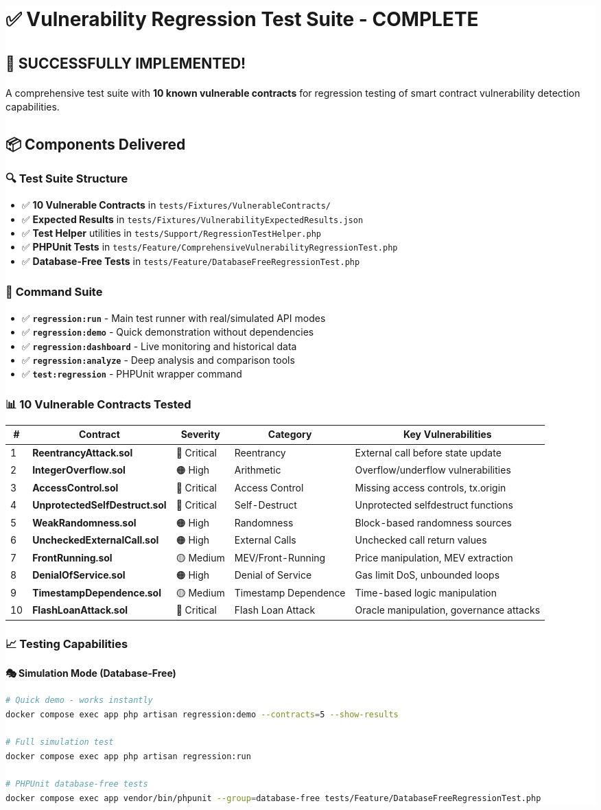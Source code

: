 # ✅ Vulnerability Regression Test Suite - COMPLETE

## 🎯 **SUCCESSFULLY IMPLEMENTED!**

A comprehensive test suite with **10 known vulnerable contracts** for regression testing of smart contract vulnerability detection capabilities.

## 📦 **Components Delivered**

### 🔍 **Test Suite Structure**
- ✅ **10 Vulnerable Contracts** in `tests/Fixtures/VulnerableContracts/`
- ✅ **Expected Results** in `tests/Fixtures/VulnerabilityExpectedResults.json`
- ✅ **Test Helper** utilities in `tests/Support/RegressionTestHelper.php`
- ✅ **PHPUnit Tests** in `tests/Feature/ComprehensiveVulnerabilityRegressionTest.php`
- ✅ **Database-Free Tests** in `tests/Feature/DatabaseFreeRegressionTest.php`

### 🚀 **Command Suite**
- ✅ **`regression:run`** - Main test runner with real/simulated API modes
- ✅ **`regression:demo`** - Quick demonstration without dependencies
- ✅ **`regression:dashboard`** - Live monitoring and historical data
- ✅ **`regression:analyze`** - Deep analysis and comparison tools
- ✅ **`test:regression`** - PHPUnit wrapper command

### 📊 **10 Vulnerable Contracts Tested**

| # | Contract | Severity | Category | Key Vulnerabilities |
|---|----------|----------|----------|-------------------|
| 1 | **ReentrancyAttack.sol** | 🔴 Critical | Reentrancy | External call before state update |
| 2 | **IntegerOverflow.sol** | 🟠 High | Arithmetic | Overflow/underflow vulnerabilities |
| 3 | **AccessControl.sol** | 🔴 Critical | Access Control | Missing access controls, tx.origin |
| 4 | **UnprotectedSelfDestruct.sol** | 🔴 Critical | Self-Destruct | Unprotected selfdestruct functions |
| 5 | **WeakRandomness.sol** | 🟠 High | Randomness | Block-based randomness sources |
| 6 | **UncheckedExternalCall.sol** | 🟠 High | External Calls | Unchecked call return values |
| 7 | **FrontRunning.sol** | 🟡 Medium | MEV/Front-Running | Price manipulation, MEV extraction |
| 8 | **DenialOfService.sol** | 🟠 High | Denial of Service | Gas limit DoS, unbounded loops |
| 9 | **TimestampDependence.sol** | 🟡 Medium | Timestamp Dependence | Time-based logic manipulation |
| 10 | **FlashLoanAttack.sol** | 🔴 Critical | Flash Loan Attack | Oracle manipulation, governance attacks |

### 📈 **Testing Capabilities**

#### 🎭 **Simulation Mode** (Database-Free)
```bash
# Quick demo - works instantly
docker compose exec app php artisan regression:demo --contracts=5 --show-results

# Full simulation test
docker compose exec app php artisan regression:run

# PHPUnit database-free tests
docker compose exec app vendor/bin/phpunit --group=database-free tests/Feature/DatabaseFreeRegressionTest.php
```
